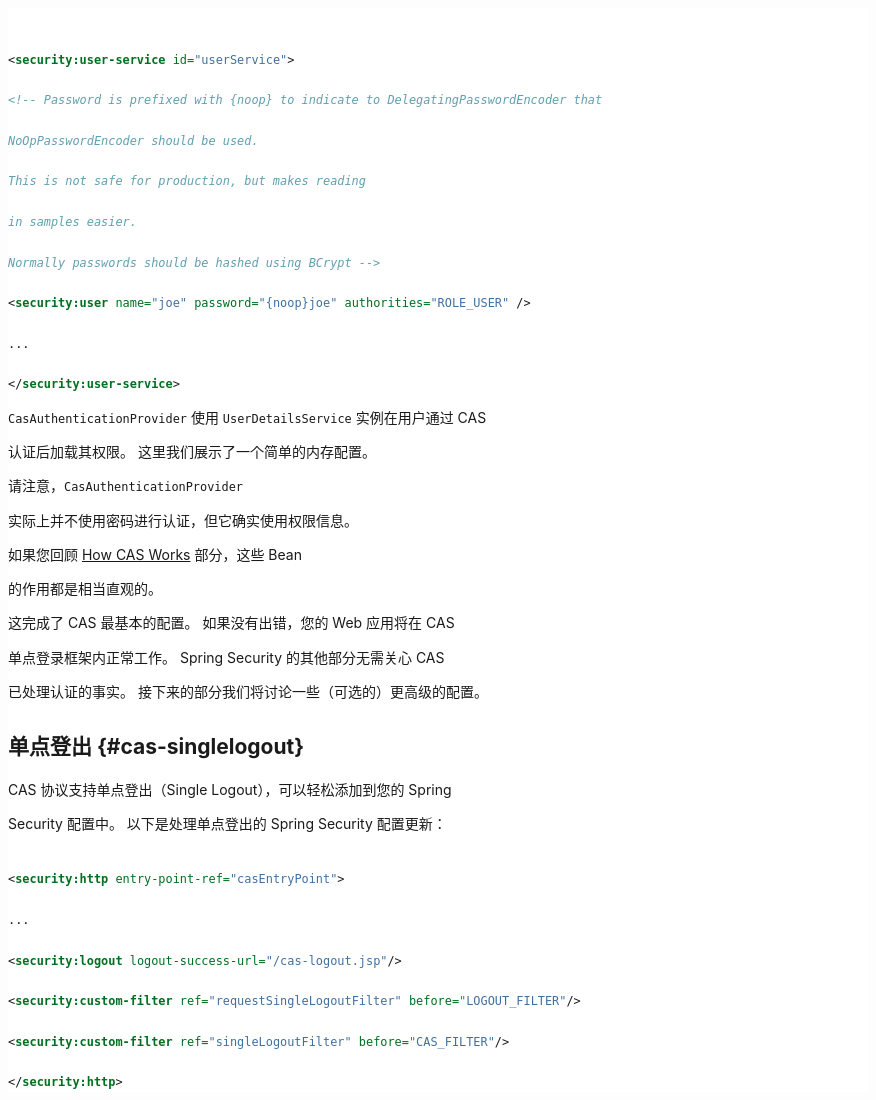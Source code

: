 ``` xml


<security:user-service id="userService">

<!-- Password is prefixed with {noop} to indicate to DelegatingPasswordEncoder that

NoOpPasswordEncoder should be used.

This is not safe for production, but makes reading

in samples easier.

Normally passwords should be hashed using BCrypt -->

<security:user name="joe" password="{noop}joe" authorities="ROLE_USER" />

...

</security:user-service>

```



`CasAuthenticationProvider` 使用 `UserDetailsService` 实例在用户通过 CAS

认证后加载其权限。 这里我们展示了一个简单的内存配置。

请注意，`CasAuthenticationProvider`

实际上并不使用密码进行认证，但它确实使用权限信息。



如果您回顾 [How CAS Works](#cas-how-it-works) 部分，这些 Bean

的作用都是相当直观的。



这完成了 CAS 最基本的配置。 如果没有出错，您的 Web 应用将在 CAS

单点登录框架内正常工作。 Spring Security 的其他部分无需关心 CAS

已处理认证的事实。 接下来的部分我们将讨论一些（可选的）更高级的配置。



## 单点登出 {#cas-singlelogout}



CAS 协议支持单点登出（Single Logout），可以轻松添加到您的 Spring

Security 配置中。 以下是处理单点登出的 Spring Security 配置更新：



``` xml

<security:http entry-point-ref="casEntryPoint">

...

<security:logout logout-success-url="/cas-logout.jsp"/>

<security:custom-filter ref="requestSingleLogoutFilter" before="LOGOUT_FILTER"/>

<security:custom-filter ref="singleLogoutFilter" before="CAS_FILTER"/>

</security:http>


```